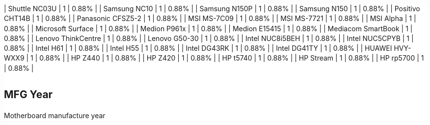 | Shuttle NC03U      | 1         | 0.88%   |
| Samsung NC10       | 1         | 0.88%   |
| Samsung N150P      | 1         | 0.88%   |
| Samsung N150       | 1         | 0.88%   |
| Positivo CHT14B    | 1         | 0.88%   |
| Panasonic CFSZ5-2  | 1         | 0.88%   |
| MSI MS-7C09        | 1         | 0.88%   |
| MSI MS-7721        | 1         | 0.88%   |
| MSI Alpha          | 1         | 0.88%   |
| Microsoft Surface  | 1         | 0.88%   |
| Medion P961x       | 1         | 0.88%   |
| Medion E15415      | 1         | 0.88%   |
| Mediacom SmartBook | 1         | 0.88%   |
| Lenovo ThinkCentre | 1         | 0.88%   |
| Lenovo G50-30      | 1         | 0.88%   |
| Intel NUC8i5BEH    | 1         | 0.88%   |
| Intel NUC5CPYB     | 1         | 0.88%   |
| Intel H61          | 1         | 0.88%   |
| Intel H55          | 1         | 0.88%   |
| Intel DG43RK       | 1         | 0.88%   |
| Intel DG41TY       | 1         | 0.88%   |
| HUAWEI HVY-WXX9    | 1         | 0.88%   |
| HP Z440            | 1         | 0.88%   |
| HP Z420            | 1         | 0.88%   |
| HP t5740           | 1         | 0.88%   |
| HP Stream          | 1         | 0.88%   |
| HP rp5700          | 1         | 0.88%   |

MFG Year
--------

Motherboard manufacture year
